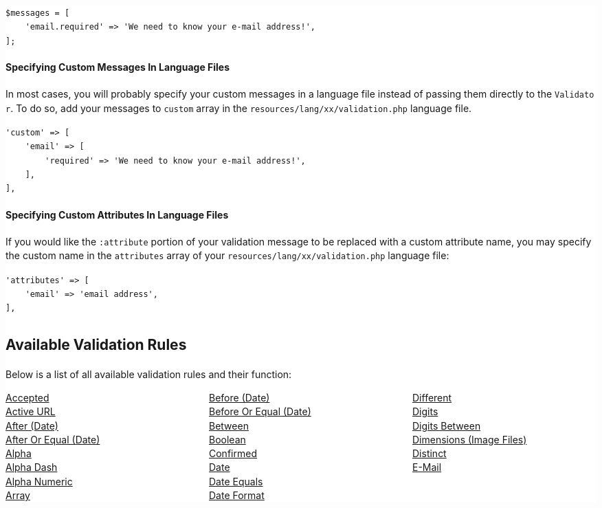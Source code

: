     $messages = [
        'email.required' => 'We need to know your e-mail address!',
    ];

<a name="localization"></a>
#### Specifying Custom Messages In Language Files

In most cases, you will probably specify your custom messages in a language file instead of passing them directly to the `Validator`. To do so, add your messages to `custom` array in the `resources/lang/xx/validation.php` language file.

    'custom' => [
        'email' => [
            'required' => 'We need to know your e-mail address!',
        ],
    ],

#### Specifying Custom Attributes In Language Files

If you would like the `:attribute` portion of your validation message to be replaced with a custom attribute name, you may specify the custom name in the `attributes` array of your `resources/lang/xx/validation.php` language file:

    'attributes' => [
        'email' => 'email address',
    ],

<a name="available-validation-rules"></a>
## Available Validation Rules

Below is a list of all available validation rules and their function:

<style>
    .collection-method-list > p {
        column-count: 3; -moz-column-count: 3; -webkit-column-count: 3;
        column-gap: 2em; -moz-column-gap: 2em; -webkit-column-gap: 2em;
    }

    .collection-method-list a {
        display: block;
    }
</style>

<div class="collection-method-list" markdown="1">

[Accepted](#rule-accepted)
[Active URL](#rule-active-url)
[After (Date)](#rule-after)
[After Or Equal (Date)](#rule-after-or-equal)
[Alpha](#rule-alpha)
[Alpha Dash](#rule-alpha-dash)
[Alpha Numeric](#rule-alpha-num)
[Array](#rule-array)
[Before (Date)](#rule-before)
[Before Or Equal (Date)](#rule-before-or-equal)
[Between](#rule-between)
[Boolean](#rule-boolean)
[Confirmed](#rule-confirmed)
[Date](#rule-date)
[Date Equals](#rule-date-equals)
[Date Format](#rule-date-format)
[Different](#rule-different)
[Digits](#rule-digits)
[Digits Between](#rule-digits-between)
[Dimensions (Image Files)](#rule-dimensions)
[Distinct](#rule-distinct)
[E-Mail](#rule-email)